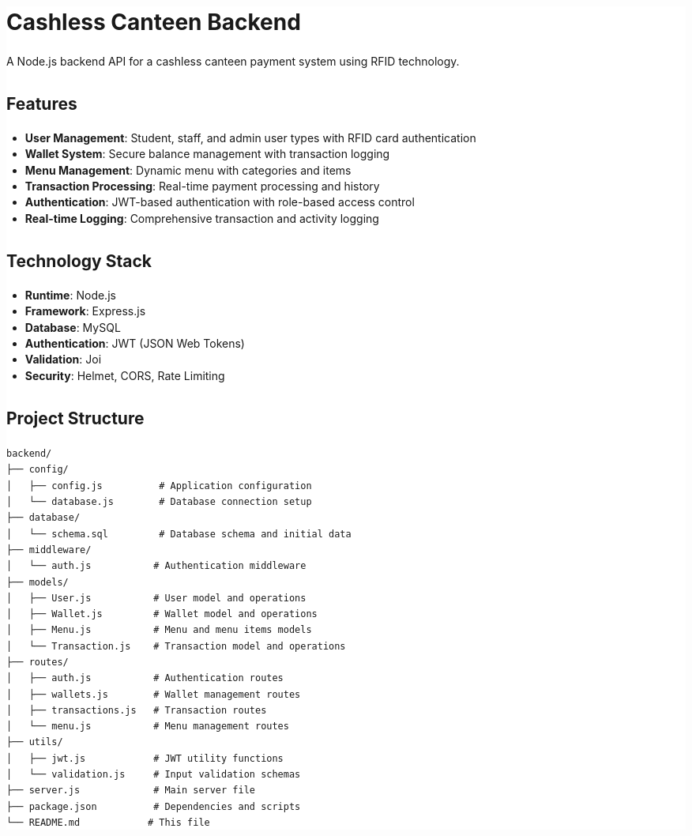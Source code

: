 # Cashless Canteen Backend

A Node.js backend API for a cashless canteen payment system using RFID technology.

## Features

- **User Management**: Student, staff, and admin user types with RFID card authentication
- **Wallet System**: Secure balance management with transaction logging
- **Menu Management**: Dynamic menu with categories and items
- **Transaction Processing**: Real-time payment processing and history
- **Authentication**: JWT-based authentication with role-based access control
- **Real-time Logging**: Comprehensive transaction and activity logging

## Technology Stack

- **Runtime**: Node.js
- **Framework**: Express.js
- **Database**: MySQL
- **Authentication**: JWT (JSON Web Tokens)
- **Validation**: Joi
- **Security**: Helmet, CORS, Rate Limiting

## Project Structure

```
backend/
├── config/
│   ├── config.js          # Application configuration
│   └── database.js        # Database connection setup
├── database/
│   └── schema.sql         # Database schema and initial data
├── middleware/
│   └── auth.js           # Authentication middleware
├── models/
│   ├── User.js           # User model and operations
│   ├── Wallet.js         # Wallet model and operations
│   ├── Menu.js           # Menu and menu items models
│   └── Transaction.js    # Transaction model and operations
├── routes/
│   ├── auth.js           # Authentication routes
│   ├── wallets.js        # Wallet management routes
│   ├── transactions.js   # Transaction routes
│   └── menu.js           # Menu management routes
├── utils/
│   ├── jwt.js            # JWT utility functions
│   └── validation.js     # Input validation schemas
├── server.js             # Main server file
├── package.json          # Dependencies and scripts
└── README.md            # This file
```
